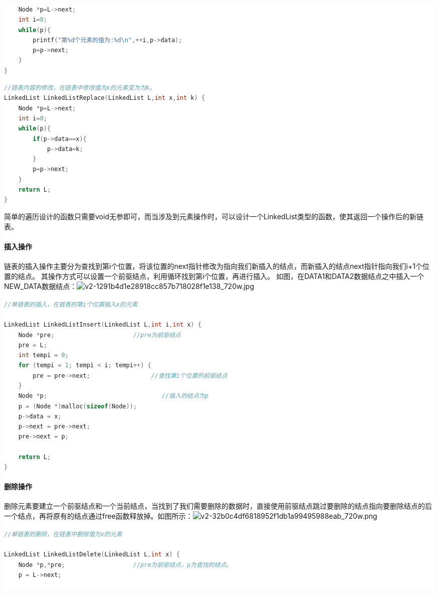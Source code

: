 ```cpp
    Node *p=L->next;
    int i=0;
    while(p){
        printf("第%d个元素的值为:%d\n",++i,p->data);
        p=p->next;
    }
}
```
```cpp
//链表内容的修改，在链表中修改值为x的元素变为为k。
LinkedList LinkedListReplace(LinkedList L,int x,int k) {
    Node *p=L->next;
    int i=0;
    while(p){
        if(p->data==x){
            p->data=k;
        }
        p=p->next;
    }
    return L;
}
```
简单的遍历设计的函数只需要void无参即可，而当涉及到元素操作时，可以设计一个LinkedList类型的函数，使其返回一个操作后的新链表。
#### 插入操作
链表的插入操作主要分为查找到第i个位置，将该位置的next指针修改为指向我们新插入的结点，而新插入的结点next指针指向我们i+1个位置的结点。
其操作方式可以设置一个前驱结点，利用循环找到第i个位置，再进行插入。
如图，在DATA1和DATA2数据结点之中插入一个NEW_DATA数据结点：![v2-1291b4d1e28918cc857b718028f1e138_720w.jpg](https://cdn.nlark.com/yuque/0/2023/jpeg/35323970/1677931542418-7b7415c7-94e3-461b-9cc1-58f508ec878e.jpeg#averageHue=%23f7f7f6&clientId=u2a873a82-8f31-4&from=drop&id=u24273c51&originHeight=141&originWidth=751&originalType=binary&ratio=1.25&rotation=0&showTitle=false&size=27293&status=done&style=none&taskId=ub6c19b7d-9d2d-49e0-8967-8b2c3e30c58&title=)
```cpp
//单链表的插入，在链表的第i个位置插入x的元素
  
LinkedList LinkedListInsert(LinkedList L,int i,int x) {
    Node *pre;                      //pre为前驱结点
    pre = L;
    int tempi = 0;
    for (tempi = 1; tempi < i; tempi++) {
        pre = pre->next;                 //查找第i个位置的前驱结点
    }
    Node *p;                                //插入的结点为p
    p = (Node *)malloc(sizeof(Node));
    p->data = x;
    p->next = pre->next;
    pre->next = p;
  
    return L;
}
```
#### 删除操作
删除元素要建立一个前驱结点和一个当前结点，当找到了我们需要删除的数据时，直接使用前驱结点跳过要删除的结点指向要删除结点的后一个结点，再将原有的结点通过free函数释放掉。如图所示：![v2-32b0c4df6818952f1db1a99495988eab_720w.png](https://cdn.nlark.com/yuque/0/2023/png/35323970/1677932070121-0f0d9b60-6909-4327-8796-32e9804990e4.png#averageHue=%23f7f4f3&clientId=ua6b4b3dc-78f7-4&from=drop&id=u7ac90f55&originHeight=109&originWidth=668&originalType=binary&ratio=1.25&rotation=0&showTitle=false&size=10323&status=done&style=none&taskId=uf0b1f110-9bcb-4978-9cb5-63203813fbc&title=)
```cpp
//单链表的删除，在链表中删除值为x的元素
  
LinkedList LinkedListDelete(LinkedList L,int x) {
    Node *p,*pre;                   //pre为前驱结点，p为查找的结点。
    p = L->next;
     
```